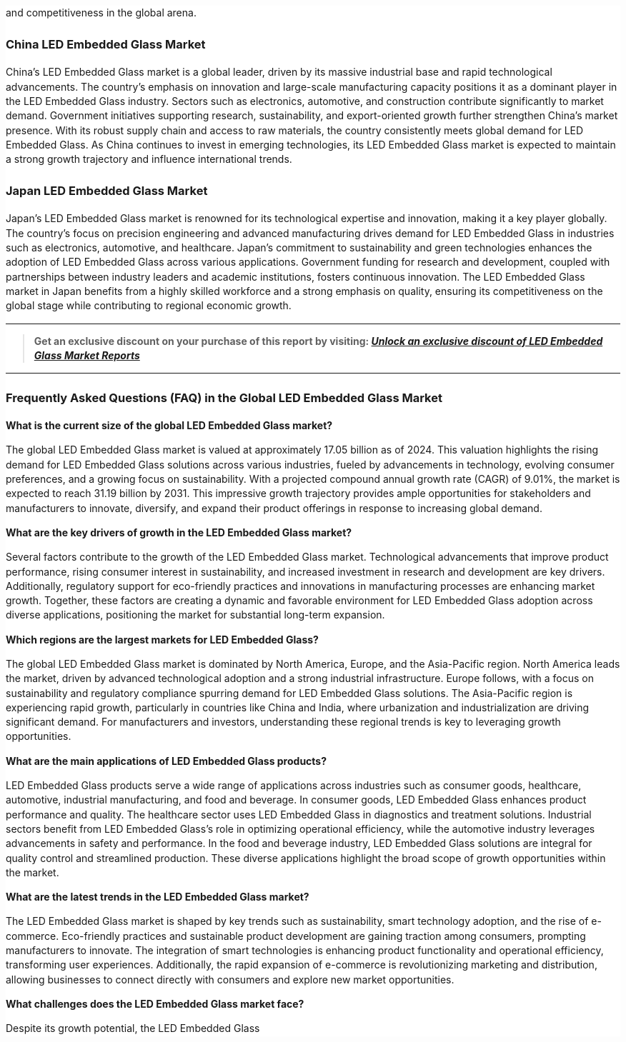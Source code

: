 and competitiveness in the global arena.</p><h3>China LED Embedded Glass Market</h3><p>China&rsquo;s LED Embedded Glass market is a global leader, driven by its massive industrial base and rapid technological advancements. The country&rsquo;s emphasis on innovation and large-scale manufacturing capacity positions it as a dominant player in the LED Embedded Glass industry. Sectors such as electronics, automotive, and construction contribute significantly to market demand. Government initiatives supporting research, sustainability, and export-oriented growth further strengthen China&rsquo;s market presence. With its robust supply chain and access to raw materials, the country consistently meets global demand for LED Embedded Glass. As China continues to invest in emerging technologies, its LED Embedded Glass market is expected to maintain a strong growth trajectory and influence international trends.</p><h3>Japan LED Embedded Glass Market</h3><p>Japan&rsquo;s LED Embedded Glass market is renowned for its technological expertise and innovation, making it a key player globally. The country&rsquo;s focus on precision engineering and advanced manufacturing drives demand for LED Embedded Glass in industries such as electronics, automotive, and healthcare. Japan&rsquo;s commitment to sustainability and green technologies enhances the adoption of LED Embedded Glass across various applications. Government funding for research and development, coupled with partnerships between industry leaders and academic institutions, fosters continuous innovation. The LED Embedded Glass market in Japan benefits from a highly skilled workforce and a strong emphasis on quality, ensuring its competitiveness on the global stage while contributing to regional economic growth.</p><hr /><blockquote><p><strong>Get an exclusive discount on your purchase of this report by visiting: <em><a href="://marketresearchpulse.com/ask-for-discount/62383?utm_source=Github&amp;utm_medium=022">Unlock an exclusive discount of LED Embedded Glass Market Reports</a></em>&nbsp;</strong></p></blockquote><hr /><h3>Frequently Asked Questions (FAQ) in the Global LED Embedded Glass Market</h3><p><strong>What is the current size of the global LED Embedded Glass market?</strong></p><p>The global LED Embedded Glass market is valued at approximately 17.05 billion as of 2024. This valuation highlights the rising demand for LED Embedded Glass solutions across various industries, fueled by advancements in technology, evolving consumer preferences, and a growing focus on sustainability. With a projected compound annual growth rate (CAGR) of 9.01%, the market is expected to reach 31.19 billion by 2031. This impressive growth trajectory provides ample opportunities for stakeholders and manufacturers to innovate, diversify, and expand their product offerings in response to increasing global demand.</p><p><strong>What are the key drivers of growth in the LED Embedded Glass market?</strong></p><p>Several factors contribute to the growth of the LED Embedded Glass market. Technological advancements that improve product performance, rising consumer interest in sustainability, and increased investment in research and development are key drivers. Additionally, regulatory support for eco-friendly practices and innovations in manufacturing processes are enhancing market growth. Together, these factors are creating a dynamic and favorable environment for LED Embedded Glass adoption across diverse applications, positioning the market for substantial long-term expansion.</p><p><strong>Which regions are the largest markets for LED Embedded Glass?</strong></p><p>The global LED Embedded Glass market is dominated by North America, Europe, and the Asia-Pacific region. North America leads the market, driven by advanced technological adoption and a strong industrial infrastructure. Europe follows, with a focus on sustainability and regulatory compliance spurring demand for LED Embedded Glass solutions. The Asia-Pacific region is experiencing rapid growth, particularly in countries like China and India, where urbanization and industrialization are driving significant demand. For manufacturers and investors, understanding these regional trends is key to leveraging growth opportunities.</p><p><strong>What are the main applications of LED Embedded Glass products?</strong></p><p>LED Embedded Glass products serve a wide range of applications across industries such as consumer goods, healthcare, automotive, industrial manufacturing, and food and beverage. In consumer goods, LED Embedded Glass enhances product performance and quality. The healthcare sector uses LED Embedded Glass in diagnostics and treatment solutions. Industrial sectors benefit from LED Embedded Glass&rsquo;s role in optimizing operational efficiency, while the automotive industry leverages advancements in safety and performance. In the food and beverage industry, LED Embedded Glass solutions are integral for quality control and streamlined production. These diverse applications highlight the broad scope of growth opportunities within the market.</p><p><strong>What are the latest trends in the LED Embedded Glass market?</strong></p><p>The LED Embedded Glass market is shaped by key trends such as sustainability, smart technology adoption, and the rise of e-commerce. Eco-friendly practices and sustainable product development are gaining traction among consumers, prompting manufacturers to innovate. The integration of smart technologies is enhancing product functionality and operational efficiency, transforming user experiences. Additionally, the rapid expansion of e-commerce is revolutionizing marketing and distribution, allowing businesses to connect directly with consumers and explore new market opportunities.</p><p><strong>What challenges does the LED Embedded Glass market face?</strong></p><p>Despite its growth potential, the LED Embedded Glass